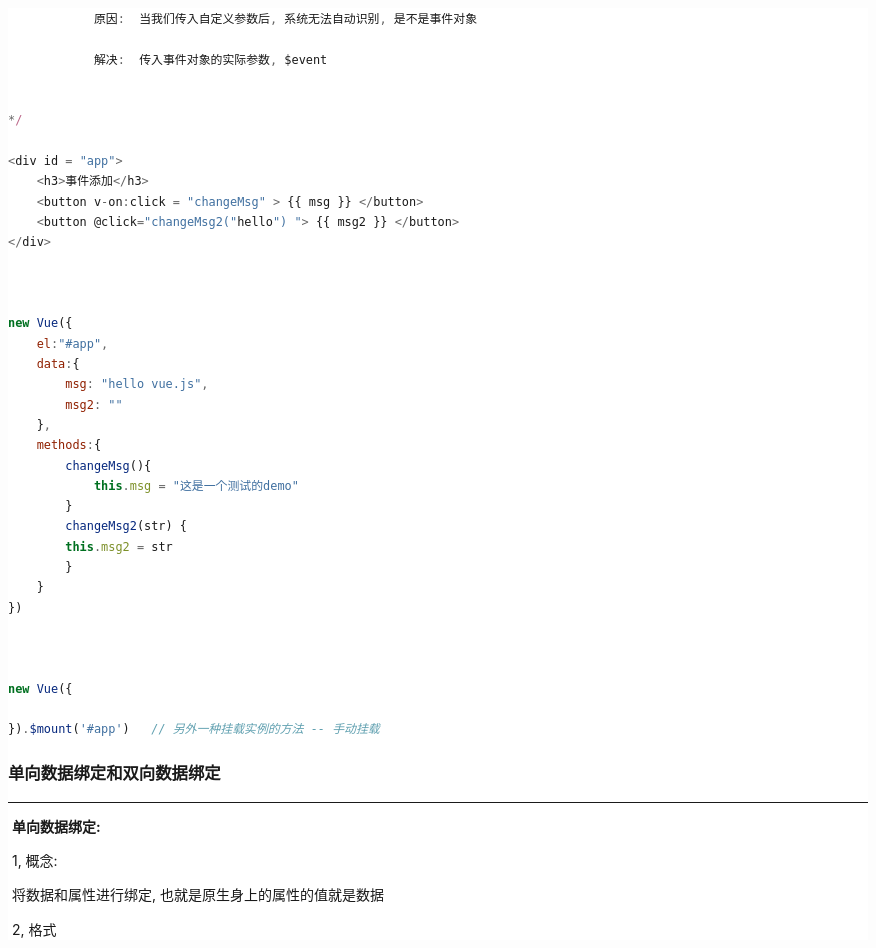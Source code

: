 ```javascript
          	原因:  当我们传入自定义参数后, 系统无法自动识别, 是不是事件对象
          	
          	解决:  传入事件对象的实际参数, $event
          
          
*/

<div id = "app">
    <h3>事件添加</h3>
	<button v-on:click = "changeMsg" > {{ msg }} </button>
	<button @click="changeMsg2("hello") "> {{ msg2 }} </button>
</div>



new Vue({
    el:"#app",
    data:{
        msg: "hello vue.js",
        msg2: ""
    },
    methods:{
        changeMsg(){
            this.msg = "这是一个测试的demo"
        }
        changeMsg2(str) {
    	this.msg2 = str
		}
    }
})



new Vue({
    
}).$mount('#app')   // 另外一种挂载实例的方法 -- 手动挂载

```





### 单向数据绑定和双向数据绑定

------

​		**单向数据绑定:**

​			1, 概念:

​				将数据和属性进行绑定, 也就是原生身上的属性的值就是数据

​			2, 格式
